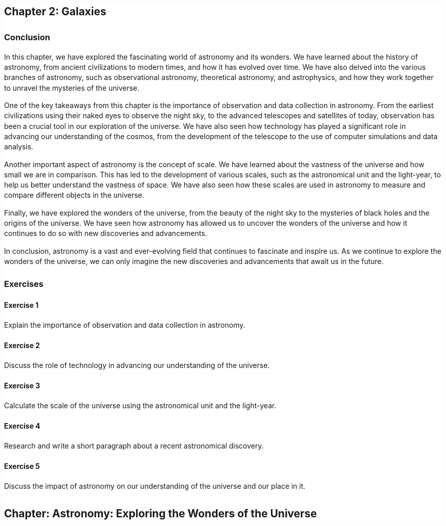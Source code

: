 ## Chapter 2: Galaxies




### Conclusion

In this chapter, we have explored the fascinating world of astronomy and its wonders. We have learned about the history of astronomy, from ancient civilizations to modern times, and how it has evolved over time. We have also delved into the various branches of astronomy, such as observational astronomy, theoretical astronomy, and astrophysics, and how they work together to unravel the mysteries of the universe.

One of the key takeaways from this chapter is the importance of observation and data collection in astronomy. From the earliest civilizations using their naked eyes to observe the night sky, to the advanced telescopes and satellites of today, observation has been a crucial tool in our exploration of the universe. We have also seen how technology has played a significant role in advancing our understanding of the cosmos, from the development of the telescope to the use of computer simulations and data analysis.

Another important aspect of astronomy is the concept of scale. We have learned about the vastness of the universe and how small we are in comparison. This has led to the development of various scales, such as the astronomical unit and the light-year, to help us better understand the vastness of space. We have also seen how these scales are used in astronomy to measure and compare different objects in the universe.

Finally, we have explored the wonders of the universe, from the beauty of the night sky to the mysteries of black holes and the origins of the universe. We have seen how astronomy has allowed us to uncover the wonders of the universe and how it continues to do so with new discoveries and advancements.

In conclusion, astronomy is a vast and ever-evolving field that continues to fascinate and inspire us. As we continue to explore the wonders of the universe, we can only imagine the new discoveries and advancements that await us in the future.

### Exercises

#### Exercise 1
Explain the importance of observation and data collection in astronomy.

#### Exercise 2
Discuss the role of technology in advancing our understanding of the universe.

#### Exercise 3
Calculate the scale of the universe using the astronomical unit and the light-year.

#### Exercise 4
Research and write a short paragraph about a recent astronomical discovery.

#### Exercise 5
Discuss the impact of astronomy on our understanding of the universe and our place in it.


## Chapter: Astronomy: Exploring the Wonders of the Universe
